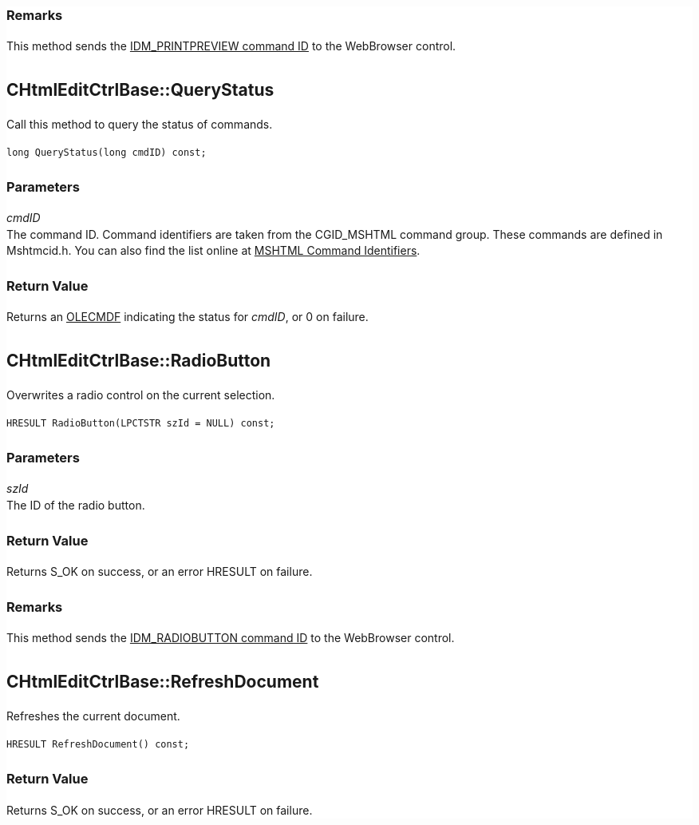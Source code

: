 ### Remarks  
 This method sends the [IDM_PRINTPREVIEW command ID](https://msdn.microsoft.com/library/aa769938.aspx) to the WebBrowser control.  
  
##  <a name="querystatus"></a>  CHtmlEditCtrlBase::QueryStatus  
 Call this method to query the status of commands.  
  
```  
long QueryStatus(long cmdID) const;  
```  
  
### Parameters  
 *cmdID*  
 The command ID. Command identifiers are taken from the CGID_MSHTML command group. These commands are defined in Mshtmcid.h. You can also find the list online at [MSHTML Command Identifiers](http://go.microsoft.com/fwlink/p/?linkid=149220).  
  
### Return Value  
 Returns an [OLECMDF](http://msdn.microsoft.com/library/windows/desktop/ms695237) indicating the status for *cmdID*, or 0 on failure.  
  
##  <a name="radiobutton"></a>  CHtmlEditCtrlBase::RadioButton  
 Overwrites a radio control on the current selection.  
  
```  
HRESULT RadioButton(LPCTSTR szId = NULL) const;  
```  
  
### Parameters  
 *szId*  
 The ID of the radio button.  
  
### Return Value  
 Returns S_OK on success, or an error HRESULT on failure.  
  
### Remarks  
 This method sends the [IDM_RADIOBUTTON command ID](https://msdn.microsoft.com/library/aa769977.aspx) to the WebBrowser control.  
  
##  <a name="refreshdocument"></a>  CHtmlEditCtrlBase::RefreshDocument  
 Refreshes the current document.  
  
```  
HRESULT RefreshDocument() const;  
```  
  
### Return Value  
 Returns S_OK on success, or an error HRESULT on failure.  
  